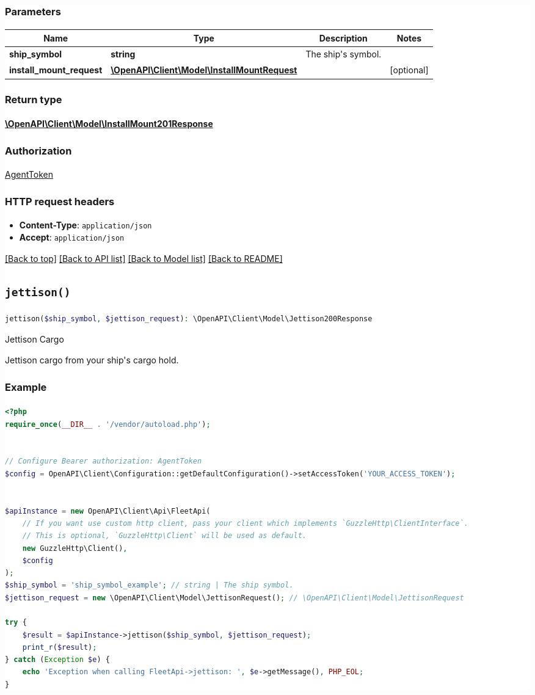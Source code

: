 ### Parameters

| Name | Type | Description  | Notes |
| ------------- | ------------- | ------------- | ------------- |
| **ship_symbol** | **string**| The ship&#39;s symbol. | |
| **install_mount_request** | [**\OpenAPI\Client\Model\InstallMountRequest**](../Model/InstallMountRequest.md)|  | [optional] |

### Return type

[**\OpenAPI\Client\Model\InstallMount201Response**](../Model/InstallMount201Response.md)

### Authorization

[AgentToken](../../README.md#AgentToken)

### HTTP request headers

- **Content-Type**: `application/json`
- **Accept**: `application/json`

[[Back to top]](#) [[Back to API list]](../../README.md#endpoints)
[[Back to Model list]](../../README.md#models)
[[Back to README]](../../README.md)

## `jettison()`

```php
jettison($ship_symbol, $jettison_request): \OpenAPI\Client\Model\Jettison200Response
```

Jettison Cargo

Jettison cargo from your ship's cargo hold.

### Example

```php
<?php
require_once(__DIR__ . '/vendor/autoload.php');


// Configure Bearer authorization: AgentToken
$config = OpenAPI\Client\Configuration::getDefaultConfiguration()->setAccessToken('YOUR_ACCESS_TOKEN');


$apiInstance = new OpenAPI\Client\Api\FleetApi(
    // If you want use custom http client, pass your client which implements `GuzzleHttp\ClientInterface`.
    // This is optional, `GuzzleHttp\Client` will be used as default.
    new GuzzleHttp\Client(),
    $config
);
$ship_symbol = 'ship_symbol_example'; // string | The ship symbol.
$jettison_request = new \OpenAPI\Client\Model\JettisonRequest(); // \OpenAPI\Client\Model\JettisonRequest

try {
    $result = $apiInstance->jettison($ship_symbol, $jettison_request);
    print_r($result);
} catch (Exception $e) {
    echo 'Exception when calling FleetApi->jettison: ', $e->getMessage(), PHP_EOL;
}
```
